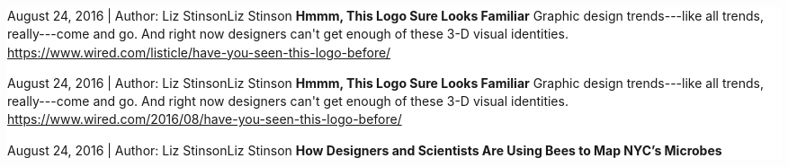 August 24, 2016 | Author: Liz StinsonLiz Stinson
**Hmmm, This Logo Sure Looks Familiar**
Graphic design trends---like all trends, really---come and go. And right now designers can't get enough of these 3-D visual identities.
https://www.wired.com/listicle/have-you-seen-this-logo-before/

August 24, 2016 | Author: Liz StinsonLiz Stinson
**Hmmm, This Logo Sure Looks Familiar**
Graphic design trends---like all trends, really---come and go. And right now designers can't get enough of these 3-D visual identities.
https://www.wired.com/2016/08/have-you-seen-this-logo-before/

August 24, 2016 | Author: Liz StinsonLiz Stinson
**How Designers and Scientists Are Using Bees to Map NYC’s Microbes**

